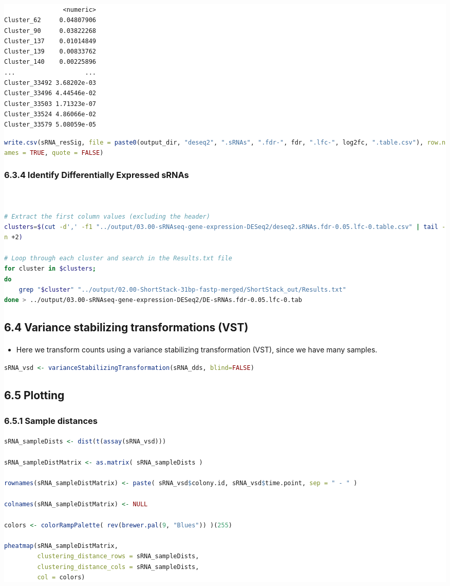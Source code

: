                     <numeric>
    Cluster_62     0.04807906
    Cluster_90     0.03822268
    Cluster_137    0.01014849
    Cluster_139    0.00833762
    Cluster_140    0.00225896
    ...                   ...
    Cluster_33492 3.68202e-03
    Cluster_33496 4.44546e-02
    Cluster_33503 1.71323e-07
    Cluster_33524 4.86066e-02
    Cluster_33579 5.08059e-05

``` r
write.csv(sRNA_resSig, file = paste0(output_dir, "deseq2", ".sRNAs", ".fdr-", fdr, ".lfc-", log2fc, ".table.csv"), row.names = TRUE, quote = FALSE)
```

### 6.3.4 Identify Differentially Expressed sRNAs

``` bash


# Extract the first column values (excluding the header)
clusters=$(cut -d',' -f1 "../output/03.00-sRNAseq-gene-expression-DESeq2/deseq2.sRNAs.fdr-0.05.lfc-0.table.csv" | tail -n +2)

# Loop through each cluster and search in the Results.txt file
for cluster in $clusters; 
do
    grep "$cluster" "../output/02.00-ShortStack-31bp-fastp-merged/ShortStack_out/Results.txt"
done > ../output/03.00-sRNAseq-gene-expression-DESeq2/DE-sRNAs.fdr-0.05.lfc-0.tab
```

## 6.4 Variance stabilizing transformations (VST)

- Here we transform counts using a variance stabilizing transformation
  (VST), since we have many samples.

``` r
sRNA_vsd <- varianceStabilizingTransformation(sRNA_dds, blind=FALSE)
```

## 6.5 Plotting

### 6.5.1 Sample distances

``` r
sRNA_sampleDists <- dist(t(assay(sRNA_vsd)))

sRNA_sampleDistMatrix <- as.matrix( sRNA_sampleDists )

rownames(sRNA_sampleDistMatrix) <- paste( sRNA_vsd$colony.id, sRNA_vsd$time.point, sep = " - " )

colnames(sRNA_sampleDistMatrix) <- NULL

colors <- colorRampPalette( rev(brewer.pal(9, "Blues")) )(255)

pheatmap(sRNA_sampleDistMatrix,
         clustering_distance_rows = sRNA_sampleDists,
         clustering_distance_cols = sRNA_sampleDists,
         col = colors)
```
